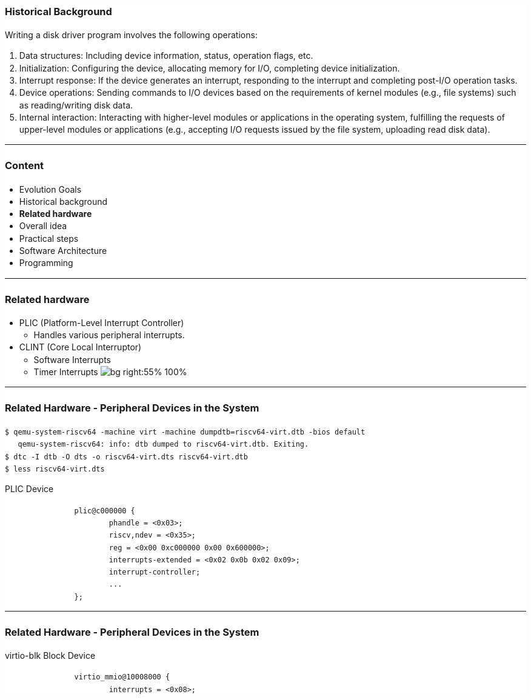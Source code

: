 <style scoped>
{
  font-size: 29px
}
</style>
### Historical Background
Writing a disk driver program involves the following operations:

1. Data structures: Including device information, status, operation flags, etc.
2. Initialization: Configuring the device, allocating memory for I/O, completing device initialization.
3. Interrupt response: If the device generates an interrupt, responding to the interrupt and completing post-I/O operation tasks.
4. Device operations: Sending commands to I/O devices based on the requirements of kernel modules (e.g., file systems) such as reading/writing disk data.
5. Internal interaction: Interacting with higher-level modules or applications in the operating system, fulfilling the requests of upper-level modules or applications (e.g., accepting I/O requests issued by the file system, uploading read disk data).

---
### Content
- Evolution Goals
- Historical background
- **Related hardware**
- Overall idea
- Practical steps
- Software Architecture
- Programming
---
### Related hardware
- PLIC (Platform-Level Interrupt Controller)
  - Handles various peripheral interrupts.
- CLINT (Core Local Interruptor)
  - Software Interrupts
  - Timer Interrupts
![bg right:55% 100%](figs/plic-clint-riscv.png)
---
### Related Hardware - Peripheral Devices in the System
```
$ qemu-system-riscv64 -machine virt -machine dumpdtb=riscv64-virt.dtb -bios default
   qemu-system-riscv64: info: dtb dumped to riscv64-virt.dtb. Exiting.
$ dtc -I dtb -O dts -o riscv64-virt.dts riscv64-virt.dtb
$ less riscv64-virt.dts
```
PLIC Device
```
                plic@c000000 {
                        phandle = <0x03>;
                        riscv,ndev = <0x35>;
                        reg = <0x00 0xc000000 0x00 0x600000>;
                        interrupts-extended = <0x02 0x0b 0x02 0x09>;
                        interrupt-controller;
                        ...
                };
```
---
### Related Hardware - Peripheral Devices in the System
virtio-blk Block Device
```
                virtio_mmio@10008000 {
                        interrupts = <0x08>;
```
